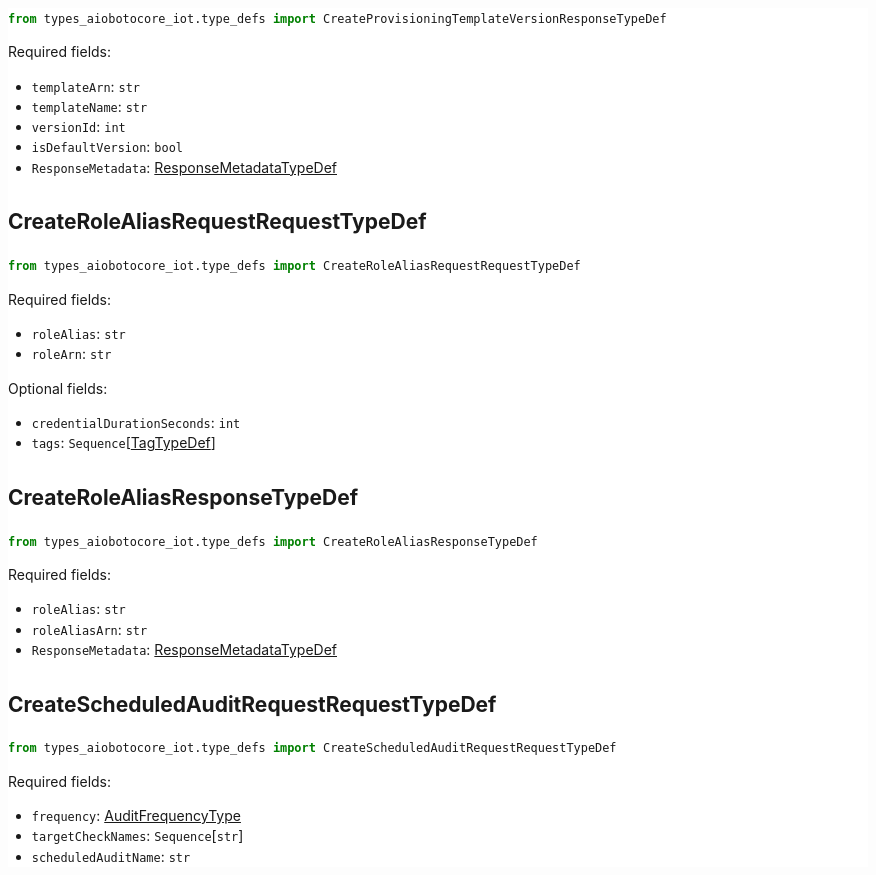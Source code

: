 ```python
from types_aiobotocore_iot.type_defs import CreateProvisioningTemplateVersionResponseTypeDef
```

Required fields:

- `templateArn`: `str`
- `templateName`: `str`
- `versionId`: `int`
- `isDefaultVersion`: `bool`
- `ResponseMetadata`:
  [ResponseMetadataTypeDef](./type_defs.md#responsemetadatatypedef)

<a id="createrolealiasrequestrequesttypedef"></a>

## CreateRoleAliasRequestRequestTypeDef

```python
from types_aiobotocore_iot.type_defs import CreateRoleAliasRequestRequestTypeDef
```

Required fields:

- `roleAlias`: `str`
- `roleArn`: `str`

Optional fields:

- `credentialDurationSeconds`: `int`
- `tags`: `Sequence`\[[TagTypeDef](./type_defs.md#tagtypedef)\]

<a id="createrolealiasresponsetypedef"></a>

## CreateRoleAliasResponseTypeDef

```python
from types_aiobotocore_iot.type_defs import CreateRoleAliasResponseTypeDef
```

Required fields:

- `roleAlias`: `str`
- `roleAliasArn`: `str`
- `ResponseMetadata`:
  [ResponseMetadataTypeDef](./type_defs.md#responsemetadatatypedef)

<a id="createscheduledauditrequestrequesttypedef"></a>

## CreateScheduledAuditRequestRequestTypeDef

```python
from types_aiobotocore_iot.type_defs import CreateScheduledAuditRequestRequestTypeDef
```

Required fields:

- `frequency`: [AuditFrequencyType](./literals.md#auditfrequencytype)
- `targetCheckNames`: `Sequence`\[`str`\]
- `scheduledAuditName`: `str`
